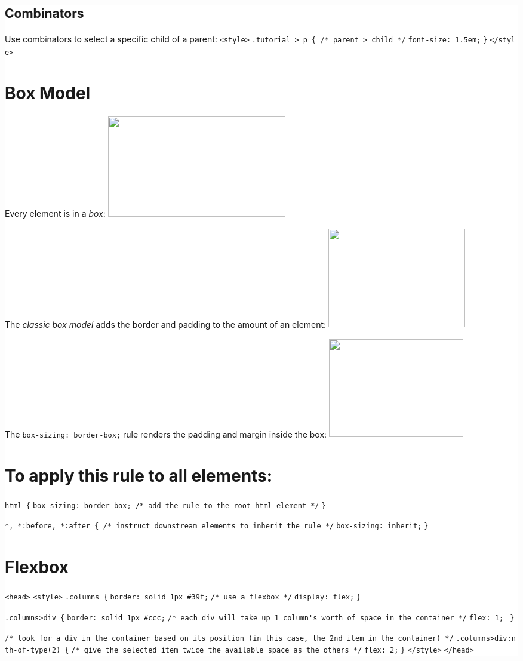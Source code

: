 ## Combinators
Use combinators to select a specific child of a parent:
`<style>`
`.tutorial > p { /* parent > child */`
`font-size: 1.5em;`
`}`
`</style>`

# Box Model
Every element is in a *box*:
<img src="media/CSS-image1.png" style="width:3.09167in;height:1.75in" />

The *classic box model* adds the border and padding to the amount of an element:
<img src="media/CSS-image2.png" style="width:2.38333in;height:1.725in" />

The `box-sizing: border-box;` rule renders the padding and margin inside the box:
<img src="media/CSS-image3.png" style="width:2.34167in;height:1.71667in" />
# 
# To apply this rule to all elements:
`html {`
`box-sizing: border-box; /* add the rule to the root html element */`
`}`

`*, *:before, *:after { /* instruct downstream elements to inherit the rule */`
`box-sizing: inherit;`
`}`

# Flexbox
`<head>`
`<style>`
`.columns {`
`border: solid 1px #39f;`
`/* use a flexbox */`
`display: flex;`
`}`

`.columns>div {`
`border: solid 1px #ccc;`
`/* each div will take up 1 column's worth of space in the container */`
`flex: 1;`
` }`

`/* look for a div in the container based on its position (in this case, the 2nd item in the container) */`
`.columns>div:nth-of-type(2) {`
`/* give the selected item twice the available space as the others */`
`flex: 2;`
`}`
`</style>`
`</head>`
